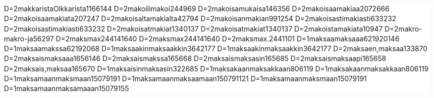 <tr><td>D=2</td><td>makkarista</td><td>Olkkarista</td><td>1166</td><td>144</td></tr>

<tr><td>D=2</td><td>makoili</td><td>makoi</td><td>2449</td><td>69</td></tr>

<tr><td>D=2</td><td>makoisa</td><td>mukaisa</td><td>1463</td><td>56</td></tr>

<tr><td>D=2</td><td>makoisaa</td><td>makiaa</td><td>2072</td><td>666</td></tr>

<tr><td>D=2</td><td>makoisaa</td><td>makiata</td><td>2072</td><td>47</td></tr>

<tr><td>D=2</td><td>makoisalta</td><td>makialta</td><td>427</td><td>94</td></tr>

<tr><td>D=2</td><td>makoisan</td><td>makian</td><td>991</td><td>254</td></tr>

<tr><td>D=2</td><td>makoisasti</td><td>makiasti</td><td>633</td><td>232</td></tr>

<tr><td>D=2</td><td>makoisasti</td><td>makiasti</td><td>633</td><td>232</td></tr>

<tr><td>D=2</td><td>makoisat</td><td>makiat</td><td>1340</td><td>137</td></tr>

<tr><td>D=2</td><td>makoisat</td><td>makiat</td><td>1340</td><td>137</td></tr>

<tr><td>D=2</td><td>makoista</td><td>makiata</td><td>109</td><td>47</td></tr>

<tr><td>D=2</td><td>makro-</td><td>makro-ja</td><td>562</td><td>97</td></tr>

<tr><td>D=2</td><td>maks</td><td>max</td><td>2441</td><td>41640</td></tr>

<tr><td>D=2</td><td>maks</td><td>max</td><td>2441</td><td>41640</td></tr>

<tr><td>D=2</td><td>maks</td><td>max.</td><td>2441</td><td>101</td></tr>

<tr><td>D=1</td><td>maksaa</td><td>maksaaa</td><td>621920</td><td>146</td></tr>

<tr><td>D=1</td><td>maksaa</td><td>makssa</td><td>621920</td><td>68</td></tr>

<tr><td>D=1</td><td>maksaakin</td><td>maksaakkin</td><td>3642</td><td>177</td></tr>

<tr><td>D=1</td><td>maksaakin</td><td>maksaakkin</td><td>3642</td><td>177</td></tr>

<tr><td>D=2</td><td>maksaen</td><td>,maksaa</td><td>1338</td><td>70</td></tr>

<tr><td>D=2</td><td>maksais</td><td>maksaaa</td><td>1656</td><td>146</td></tr>

<tr><td>D=2</td><td>maksais</td><td>makssa</td><td>1656</td><td>68</td></tr>

<tr><td>D=2</td><td>maksais</td><td>maksasin</td><td>1656</td><td>85</td></tr>

<tr><td>D=2</td><td>maksais</td><td>maksaapi</td><td>1656</td><td>58</td></tr>

<tr><td>D=2</td><td>maksais</td><td>,maksaa</td><td>1656</td><td>70</td></tr>

<tr><td>D=1</td><td>maksaisin</td><td>maksasin</td><td>3226</td><td>85</td></tr>

<tr><td>D=1</td><td>maksakaan</td><td>maksakkaan</td><td>806</td><td>119</td></tr>

<tr><td>D=1</td><td>maksakaan</td><td>maksakkaan</td><td>806</td><td>119</td></tr>

<tr><td>D=1</td><td>maksamaan</td><td>maksmaan</td><td>150791</td><td>91</td></tr>

<tr><td>D=1</td><td>maksamaan</td><td>maksaamaan</td><td>150791</td><td>121</td></tr>

<tr><td>D=1</td><td>maksamaan</td><td>maksmaan</td><td>150791</td><td>91</td></tr>

<tr><td>D=1</td><td>maksamaan</td><td>maksamaaan</td><td>150791</td><td>55</td></tr>
